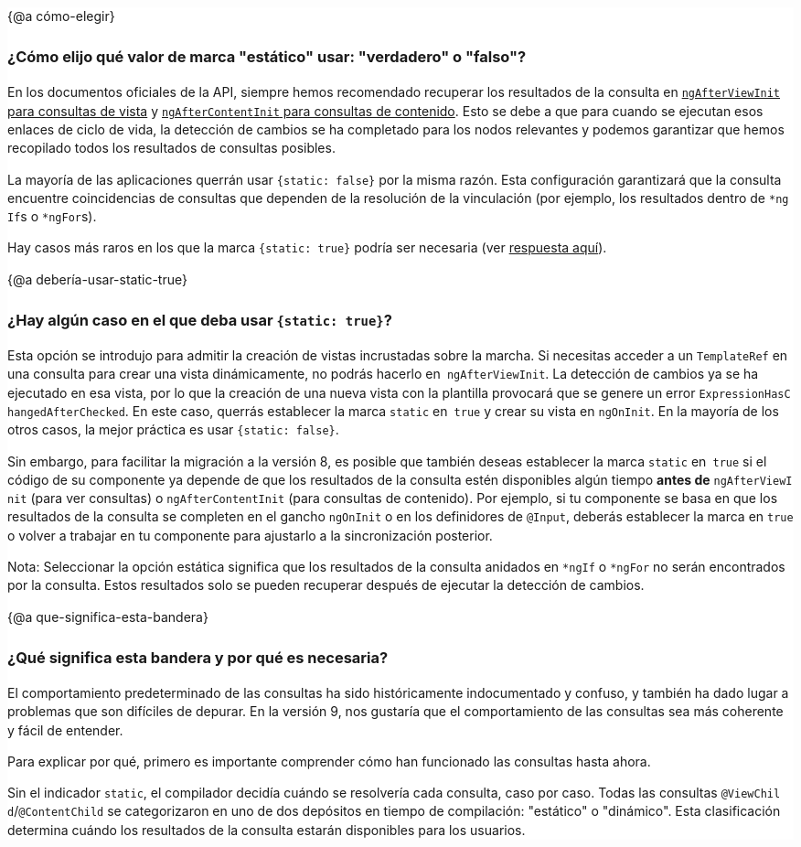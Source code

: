 {@a cómo-elegir}
### ¿Cómo elijo qué valor de marca "estático" usar: "verdadero" o "falso"?

En los documentos oficiales de la API, siempre hemos recomendado recuperar los resultados de la consulta en [`ngAfterViewInit` para consultas de vista](api/core/ViewChild#description) y [`ngAfterContentInit` para consultas de contenido](api/core/ContentChild#description).
Esto se debe a que para cuando se ejecutan esos enlaces de ciclo de vida, la detección de cambios se ha completado para los nodos relevantes y podemos garantizar que hemos recopilado todos los resultados de consultas posibles.

La mayoría de las aplicaciones querrán usar `{static: false}` por la misma razón. Esta configuración garantizará que la consulta encuentre coincidencias de consultas que dependen de la resolución de la vinculación (por ejemplo, los resultados dentro de `*ngIf`s o `*ngFor`s).

Hay casos más raros en los que la marca `{static: true}` podría ser necesaria (ver [respuesta aquí](#debería-usar-static-true)).

{@a debería-usar-static-true}
### ¿Hay algún caso en el que deba usar `{static: true}`?

Esta opción se introdujo para admitir la creación de vistas incrustadas sobre la marcha.
Si necesitas acceder a un `TemplateRef` en una consulta para crear una vista dinámicamente, no podrás hacerlo en` ngAfterViewInit`.
La detección de cambios ya se ha ejecutado en esa vista, por lo que la creación de una nueva vista con la plantilla provocará que se genere un error `ExpressionHasChangedAfterChecked`.
En este caso, querrás establecer la marca `static` en` true` y crear su vista en `ngOnInit`.
En la mayoría de los otros casos, la mejor práctica es usar `{static: false}`.

Sin embargo, para facilitar la migración a la versión 8, es posible que también deseas establecer la marca `static` en` true` si el código de su componente ya depende de que los resultados de la consulta estén disponibles algún tiempo **antes de** `ngAfterViewInit` (para ver consultas) o `ngAfterContentInit` (para consultas de contenido).
Por ejemplo, si tu componente se basa en que los resultados de la consulta se completen en el gancho `ngOnInit` o en los definidores de `@Input`, deberás establecer la marca en `true` o volver a trabajar en tu componente para ajustarlo a la sincronización posterior.

Nota: Seleccionar la opción estática significa que los resultados de la consulta anidados en `*ngIf` o `*ngFor` no serán encontrados por la consulta.
Estos resultados solo se pueden recuperar después de ejecutar la detección de cambios.

{@a que-significa-esta-bandera}
### ¿Qué significa esta bandera y por qué es necesaria?

El comportamiento predeterminado de las consultas ha sido históricamente indocumentado y confuso, y también ha dado lugar a problemas que son difíciles de depurar.
En la versión 9, nos gustaría que el comportamiento de las consultas sea más coherente y fácil de entender.

Para explicar por qué, primero es importante comprender cómo han funcionado las consultas hasta ahora.

Sin el indicador `static`, el compilador decidía cuándo se resolvería cada consulta, caso por caso.
Todas las consultas `@ViewChild`/`@ContentChild` se categorizaron en uno de dos depósitos en tiempo de compilación: "estático" o "dinámico".
Esta clasificación determina cuándo los resultados de la consulta estarán disponibles para los usuarios.
